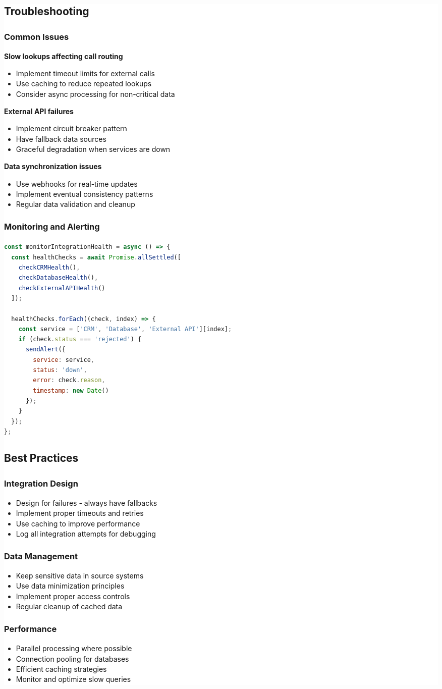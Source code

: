 ## Troubleshooting

### Common Issues

**Slow lookups affecting call routing**
- Implement timeout limits for external calls
- Use caching to reduce repeated lookups
- Consider async processing for non-critical data

**External API failures**
- Implement circuit breaker pattern
- Have fallback data sources
- Graceful degradation when services are down

**Data synchronization issues**
- Use webhooks for real-time updates
- Implement eventual consistency patterns
- Regular data validation and cleanup

### Monitoring and Alerting
```javascript
const monitorIntegrationHealth = async () => {
  const healthChecks = await Promise.allSettled([
    checkCRMHealth(),
    checkDatabaseHealth(),
    checkExternalAPIHealth()
  ]);
  
  healthChecks.forEach((check, index) => {
    const service = ['CRM', 'Database', 'External API'][index];
    if (check.status === 'rejected') {
      sendAlert({
        service: service,
        status: 'down',
        error: check.reason,
        timestamp: new Date()
      });
    }
  });
};
```

## Best Practices

### Integration Design
- Design for failures - always have fallbacks
- Implement proper timeouts and retries
- Use caching to improve performance
- Log all integration attempts for debugging

### Data Management
- Keep sensitive data in source systems
- Use data minimization principles
- Implement proper access controls
- Regular cleanup of cached data

### Performance
- Parallel processing where possible
- Connection pooling for databases
- Efficient caching strategies
- Monitor and optimize slow queries